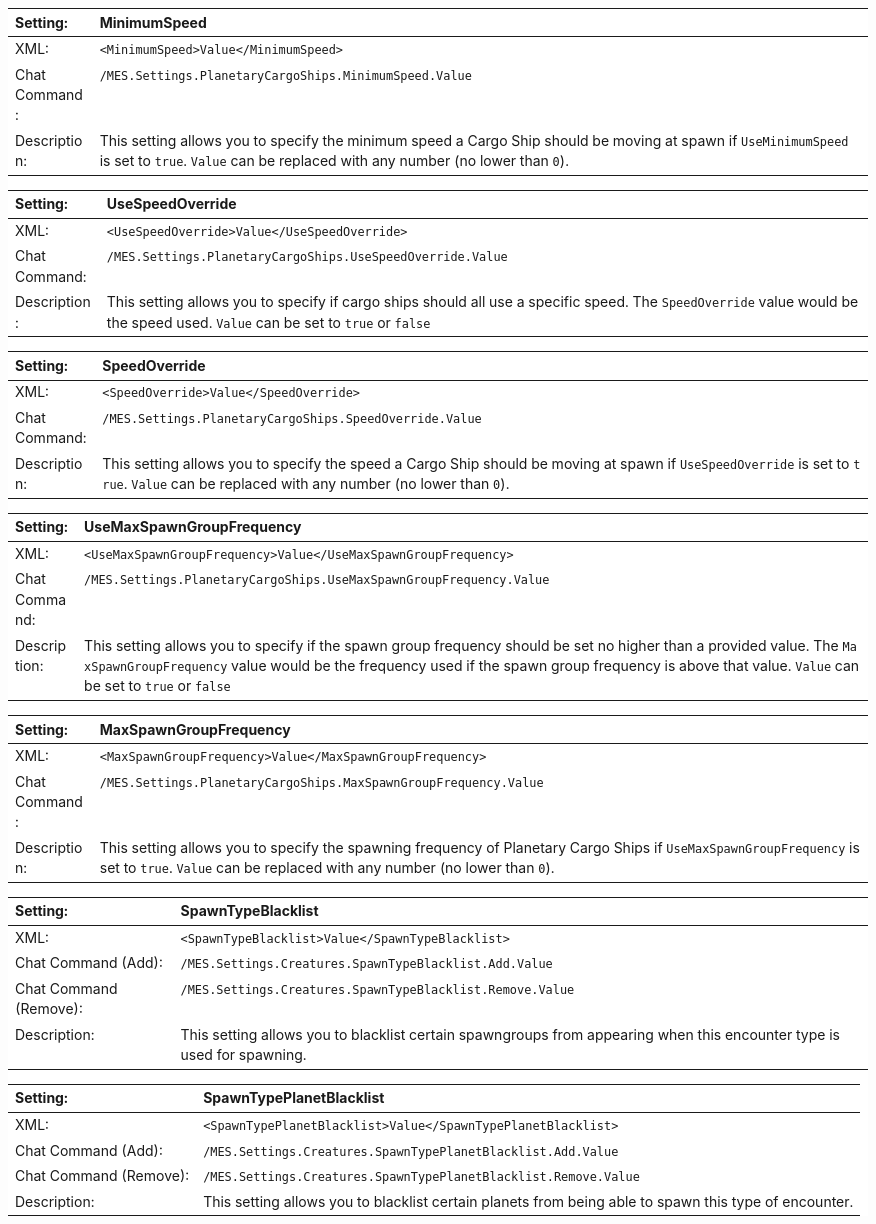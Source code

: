 |Setting:|MinimumSpeed|
|:----|:----|
|XML:|`<MinimumSpeed>Value</MinimumSpeed>`|
|Chat Command:|`/MES.Settings.PlanetaryCargoShips.MinimumSpeed.Value`|
|Description:|This setting allows you to specify the minimum speed a Cargo Ship should be moving at spawn if `UseMinimumSpeed` is set to `true`. `Value` can be replaced with any number (no lower than `0`).|

|Setting:|UseSpeedOverride|
|:----|:----|
|XML:|`<UseSpeedOverride>Value</UseSpeedOverride>`|
|Chat Command:|`/MES.Settings.PlanetaryCargoShips.UseSpeedOverride.Value`|
|Description:|This setting allows you to specify if cargo ships should all use a specific speed. The `SpeedOverride` value would be the speed used. `Value` can be set to `true` or `false`|

|Setting:|SpeedOverride|
|:----|:----|
|XML:|`<SpeedOverride>Value</SpeedOverride>`|
|Chat Command:|`/MES.Settings.PlanetaryCargoShips.SpeedOverride.Value`|
|Description:|This setting allows you to specify the speed a Cargo Ship should be moving at spawn if `UseSpeedOverride` is set to `true`. `Value` can be replaced with any number (no lower than `0`).|

|Setting:|UseMaxSpawnGroupFrequency|
|:----|:----|
|XML:|`<UseMaxSpawnGroupFrequency>Value</UseMaxSpawnGroupFrequency>`|
|Chat Command:|`/MES.Settings.PlanetaryCargoShips.UseMaxSpawnGroupFrequency.Value`|
|Description:|This setting allows you to specify if the spawn group frequency should be set no higher than a provided value. The `MaxSpawnGroupFrequency` value would be the frequency used if the spawn group frequency is above that value. `Value` can be set to `true` or `false`|

|Setting:|MaxSpawnGroupFrequency|
|:----|:----|
|XML:|`<MaxSpawnGroupFrequency>Value</MaxSpawnGroupFrequency>`|
|Chat Command:|`/MES.Settings.PlanetaryCargoShips.MaxSpawnGroupFrequency.Value`|
|Description:|This setting allows you to specify the spawning frequency of Planetary Cargo Ships if `UseMaxSpawnGroupFrequency` is set to `true`. `Value` can be replaced with any number (no lower than `0`).|

|Setting:|SpawnTypeBlacklist|
|:----|:----|
|XML:|`<SpawnTypeBlacklist>Value</SpawnTypeBlacklist>`|
|Chat Command (Add):   |`/MES.Settings.Creatures.SpawnTypeBlacklist.Add.Value`|
|Chat Command (Remove):|`/MES.Settings.Creatures.SpawnTypeBlacklist.Remove.Value`|
|Description:|This setting allows you to blacklist certain spawngroups from appearing when this encounter type is used for spawning.|

|Setting:|SpawnTypePlanetBlacklist|
|:----|:----|
|XML:|`<SpawnTypePlanetBlacklist>Value</SpawnTypePlanetBlacklist>`|
|Chat Command (Add):   |`/MES.Settings.Creatures.SpawnTypePlanetBlacklist.Add.Value`|
|Chat Command (Remove):|`/MES.Settings.Creatures.SpawnTypePlanetBlacklist.Remove.Value`|
|Description:|This setting allows you to blacklist certain planets from being able to spawn this type of encounter.|

